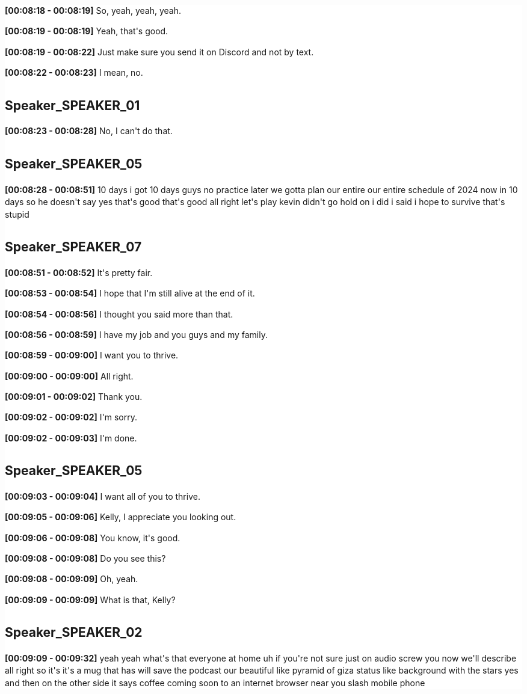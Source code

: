 **[00:08:18 - 00:08:19]** So, yeah, yeah, yeah.

**[00:08:19 - 00:08:19]** Yeah, that's good.

**[00:08:19 - 00:08:22]** Just make sure you send it on Discord and not by text.

**[00:08:22 - 00:08:23]** I mean, no.


## Speaker_SPEAKER_01

**[00:08:23 - 00:08:28]** No, I can't do that.


## Speaker_SPEAKER_05

**[00:08:28 - 00:08:51]** 10 days i got 10 days guys no practice later we gotta plan our entire our entire schedule of 2024 now in 10 days so he doesn't say yes that's good that's good all right let's play kevin didn't go hold on i did i said i hope to survive that's stupid


## Speaker_SPEAKER_07

**[00:08:51 - 00:08:52]** It's pretty fair.

**[00:08:53 - 00:08:54]** I hope that I'm still alive at the end of it.

**[00:08:54 - 00:08:56]** I thought you said more than that.

**[00:08:56 - 00:08:59]** I have my job and you guys and my family.

**[00:08:59 - 00:09:00]** I want you to thrive.

**[00:09:00 - 00:09:00]** All right.

**[00:09:01 - 00:09:02]** Thank you.

**[00:09:02 - 00:09:02]** I'm sorry.

**[00:09:02 - 00:09:03]** I'm done.


## Speaker_SPEAKER_05

**[00:09:03 - 00:09:04]** I want all of you to thrive.

**[00:09:05 - 00:09:06]** Kelly, I appreciate you looking out.

**[00:09:06 - 00:09:08]** You know, it's good.

**[00:09:08 - 00:09:08]** Do you see this?

**[00:09:08 - 00:09:09]** Oh, yeah.

**[00:09:09 - 00:09:09]** What is that, Kelly?


## Speaker_SPEAKER_02

**[00:09:09 - 00:09:32]** yeah yeah what's that everyone at home uh if you're not sure just on audio screw you now we'll describe all right so it's it's a mug that has will save the podcast our beautiful like pyramid of giza status like background with the stars yes and then on the other side it says coffee coming soon to an internet browser near you slash mobile phone
